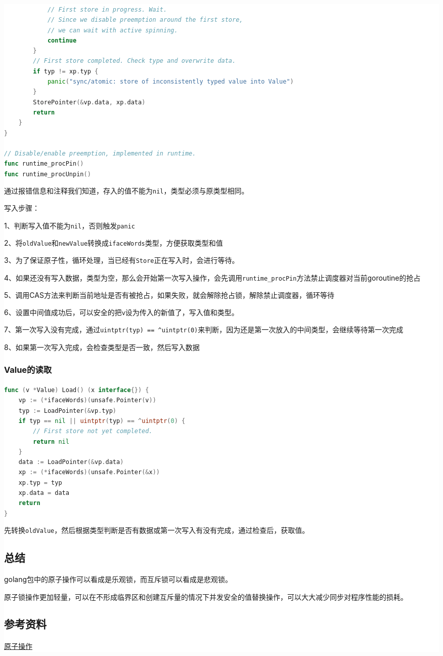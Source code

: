 ```go
			// First store in progress. Wait.
			// Since we disable preemption around the first store,
			// we can wait with active spinning.
			continue
		}
		// First store completed. Check type and overwrite data.
		if typ != xp.typ {
			panic("sync/atomic: store of inconsistently typed value into Value")
		}
		StorePointer(&vp.data, xp.data)
		return
	}
}

// Disable/enable preemption, implemented in runtime.
func runtime_procPin()
func runtime_procUnpin()
```

通过报错信息和注释我们知道，存入的值不能为`nil`，类型必须与原类型相同。

写入步骤：

1、判断写入值不能为`nil`，否则触发`panic`

2、将`oldValue`和`newValue`转换成`ifaceWords`类型，方便获取类型和值

3、为了保证原子性，循环处理，当已经有`Store`正在写入时，会进行等待。

4、如果还没有写入数据，类型为空，那么会开始第一次写入操作，会先调用`runtime_procPin`方法禁止调度器对当前goroutine的抢占

5、调用CAS方法来判断当前地址是否有被抢占，如果失败，就会解除抢占锁，解除禁止调度器，循环等待

6、设置中间值成功后，可以安全的把`v`设为传入的新值了，写入值和类型。

7、第一次写入没有完成，通过`uintptr(typ) == ^uintptr(0)`来判断，因为还是第一次放入的中间类型，会继续等待第一次完成

8、如果第一次写入完成，会检查类型是否一致，然后写入数据

### Value的读取

```go
func (v *Value) Load() (x interface{}) {
	vp := (*ifaceWords)(unsafe.Pointer(v))
	typ := LoadPointer(&vp.typ)
	if typ == nil || uintptr(typ) == ^uintptr(0) {
		// First store not yet completed.
		return nil
	}
	data := LoadPointer(&vp.data)
	xp := (*ifaceWords)(unsafe.Pointer(&x))
	xp.typ = typ
	xp.data = data
	return
}
```

先转换`oldValue`，然后根据类型判断是否有数据或第一次写入有没有完成，通过检查后，获取值。

## 总结

golang包中的原子操作可以看成是乐观锁，而互斥锁可以看成是悲观锁。

原子锁操作更加轻量，可以在不形成临界区和创建互斥量的情况下并发安全的值替换操作，可以大大减少同步对程序性能的损耗。

## 参考资料

[原子操作](https://www.cnblogs.com/gqymy/p/11470643.html)

